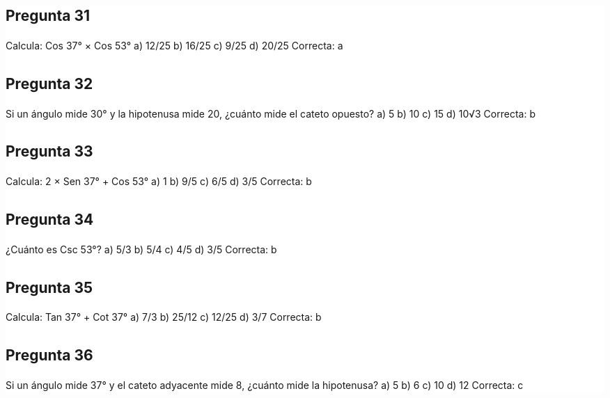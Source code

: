 ## Pregunta 31
Calcula: Cos 37° × Cos 53°
a) 12/25
b) 16/25
c) 9/25
d) 20/25
Correcta: a

## Pregunta 32
Si un ángulo mide 30° y la hipotenusa mide 20, ¿cuánto mide el cateto opuesto?
a) 5
b) 10
c) 15
d) 10√3
Correcta: b

## Pregunta 33
Calcula: 2 × Sen 37° + Cos 53°
a) 1
b) 9/5
c) 6/5
d) 3/5
Correcta: b

## Pregunta 34
¿Cuánto es Csc 53°?
a) 5/3
b) 5/4
c) 4/5
d) 3/5
Correcta: b

## Pregunta 35
Calcula: Tan 37° + Cot 37°
a) 7/3
b) 25/12
c) 12/25
d) 3/7
Correcta: b

## Pregunta 36
Si un ángulo mide 37° y el cateto adyacente mide 8, ¿cuánto mide la hipotenusa?
a) 5
b) 6
c) 10
d) 12
Correcta: c
